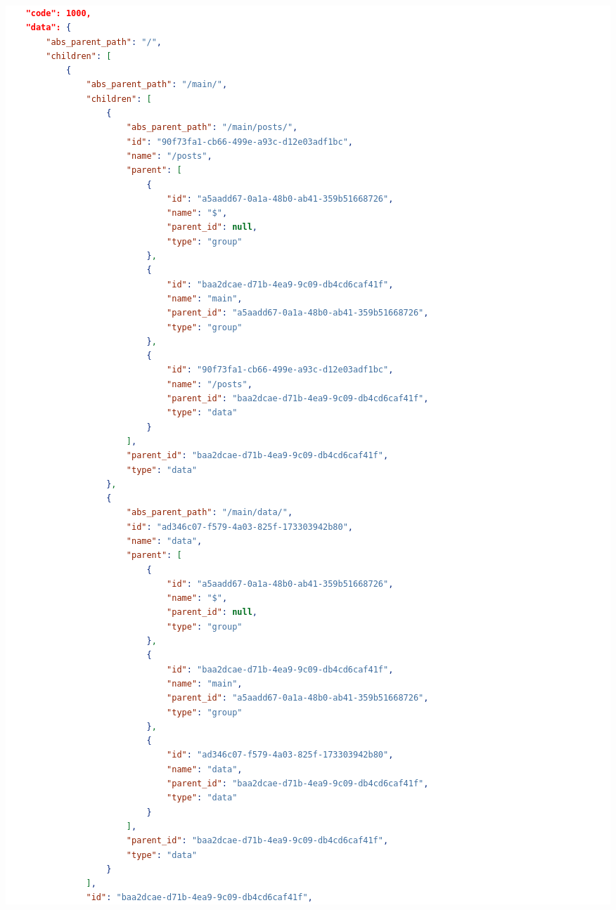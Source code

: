 ``` JSON
    "code": 1000,
    "data": {
        "abs_parent_path": "/",
        "children": [
            {
                "abs_parent_path": "/main/",
                "children": [
                    {
                        "abs_parent_path": "/main/posts/",
                        "id": "90f73fa1-cb66-499e-a93c-d12e03adf1bc",
                        "name": "/posts",
                        "parent": [
                            {
                                "id": "a5aadd67-0a1a-48b0-ab41-359b51668726",
                                "name": "$",
                                "parent_id": null,
                                "type": "group"
                            },
                            {
                                "id": "baa2dcae-d71b-4ea9-9c09-db4cd6caf41f",
                                "name": "main",
                                "parent_id": "a5aadd67-0a1a-48b0-ab41-359b51668726",
                                "type": "group"
                            },
                            {
                                "id": "90f73fa1-cb66-499e-a93c-d12e03adf1bc",
                                "name": "/posts",
                                "parent_id": "baa2dcae-d71b-4ea9-9c09-db4cd6caf41f",
                                "type": "data"
                            }
                        ],
                        "parent_id": "baa2dcae-d71b-4ea9-9c09-db4cd6caf41f",
                        "type": "data"
                    },
                    {
                        "abs_parent_path": "/main/data/",
                        "id": "ad346c07-f579-4a03-825f-173303942b80",
                        "name": "data",
                        "parent": [
                            {
                                "id": "a5aadd67-0a1a-48b0-ab41-359b51668726",
                                "name": "$",
                                "parent_id": null,
                                "type": "group"
                            },
                            {
                                "id": "baa2dcae-d71b-4ea9-9c09-db4cd6caf41f",
                                "name": "main",
                                "parent_id": "a5aadd67-0a1a-48b0-ab41-359b51668726",
                                "type": "group"
                            },
                            {
                                "id": "ad346c07-f579-4a03-825f-173303942b80",
                                "name": "data",
                                "parent_id": "baa2dcae-d71b-4ea9-9c09-db4cd6caf41f",
                                "type": "data"
                            }
                        ],
                        "parent_id": "baa2dcae-d71b-4ea9-9c09-db4cd6caf41f",
                        "type": "data"
                    }
                ],
                "id": "baa2dcae-d71b-4ea9-9c09-db4cd6caf41f",
```